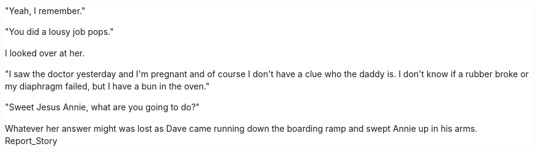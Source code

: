"Yeah, I remember." 

"You did a lousy job pops." 

I looked over at her. 

"I saw the doctor yesterday and I'm pregnant and of course I don't have a clue who the daddy is. I don't know if a rubber broke or my diaphragm failed, but I have a bun in the oven." 

"Sweet Jesus Annie, what are you going to do?" 

Whatever her answer might was lost as Dave came running down the boarding ramp and swept Annie up in his arms. Report_Story 
